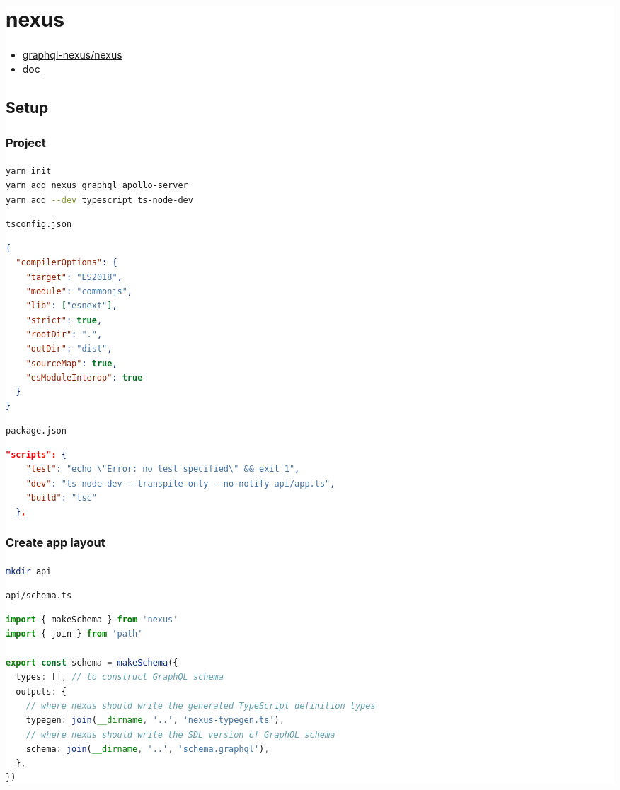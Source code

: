 # nexus

- [graphql-nexus/nexus](https://github.com/graphql-nexus/nexus)
- [doc](https://nexusjs.org/docs/getting-started/tutorial/chapter-introduction)

## Setup

### Project

```bash
yarn init
yarn add nexus graphql apollo-server
yarn add --dev typescript ts-node-dev
```

`tsconfig.json`

```json
{
  "compilerOptions": {
    "target": "ES2018",
    "module": "commonjs",
    "lib": ["esnext"],
    "strict": true,
    "rootDir": ".",
    "outDir": "dist",
    "sourceMap": true,
    "esModuleInterop": true
  }
}
```

`package.json`

```json
"scripts": {
    "test": "echo \"Error: no test specified\" && exit 1",
    "dev": "ts-node-dev --transpile-only --no-notify api/app.ts",
    "build": "tsc"
  },
```

### Create app layout

```bash
mkdir api
```

`api/schema.ts`

```ts
import { makeSchema } from 'nexus'
import { join } from 'path'

export const schema = makeSchema({
  types: [], // to construct GraphQL schema
  outputs: {
    // where nexus should write the generated TypeScript definition types
    typegen: join(__dirname, '..', 'nexus-typegen.ts'),
    // where nexus should write the SDL version of GraphQL schema
    schema: join(__dirname, '..', 'schema.graphql'),
  },
})
```
